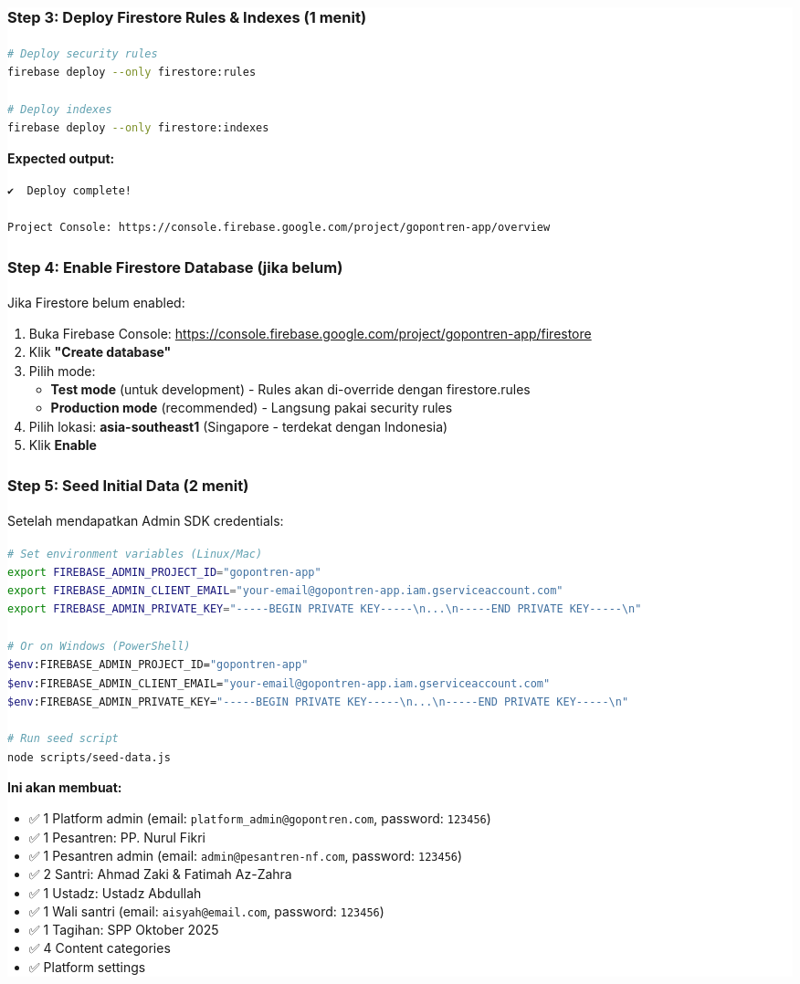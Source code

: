 ### Step 3: Deploy Firestore Rules & Indexes (1 menit)

```bash
# Deploy security rules
firebase deploy --only firestore:rules

# Deploy indexes
firebase deploy --only firestore:indexes
```

**Expected output:**
```
✔  Deploy complete!

Project Console: https://console.firebase.google.com/project/gopontren-app/overview
```

### Step 4: Enable Firestore Database (jika belum)

Jika Firestore belum enabled:

1. Buka Firebase Console: https://console.firebase.google.com/project/gopontren-app/firestore
2. Klik **"Create database"**
3. Pilih mode:
   - **Test mode** (untuk development) - Rules akan di-override dengan firestore.rules
   - **Production mode** (recommended) - Langsung pakai security rules
4. Pilih lokasi: **asia-southeast1** (Singapore - terdekat dengan Indonesia)
5. Klik **Enable**

### Step 5: Seed Initial Data (2 menit)

Setelah mendapatkan Admin SDK credentials:

```bash
# Set environment variables (Linux/Mac)
export FIREBASE_ADMIN_PROJECT_ID="gopontren-app"
export FIREBASE_ADMIN_CLIENT_EMAIL="your-email@gopontren-app.iam.gserviceaccount.com"
export FIREBASE_ADMIN_PRIVATE_KEY="-----BEGIN PRIVATE KEY-----\n...\n-----END PRIVATE KEY-----\n"

# Or on Windows (PowerShell)
$env:FIREBASE_ADMIN_PROJECT_ID="gopontren-app"
$env:FIREBASE_ADMIN_CLIENT_EMAIL="your-email@gopontren-app.iam.gserviceaccount.com"
$env:FIREBASE_ADMIN_PRIVATE_KEY="-----BEGIN PRIVATE KEY-----\n...\n-----END PRIVATE KEY-----\n"

# Run seed script
node scripts/seed-data.js
```

**Ini akan membuat:**
- ✅ 1 Platform admin (email: `platform_admin@gopontren.com`, password: `123456`)
- ✅ 1 Pesantren: PP. Nurul Fikri
- ✅ 1 Pesantren admin (email: `admin@pesantren-nf.com`, password: `123456`)
- ✅ 2 Santri: Ahmad Zaki & Fatimah Az-Zahra
- ✅ 1 Ustadz: Ustadz Abdullah
- ✅ 1 Wali santri (email: `aisyah@email.com`, password: `123456`)
- ✅ 1 Tagihan: SPP Oktober 2025
- ✅ 4 Content categories
- ✅ Platform settings
